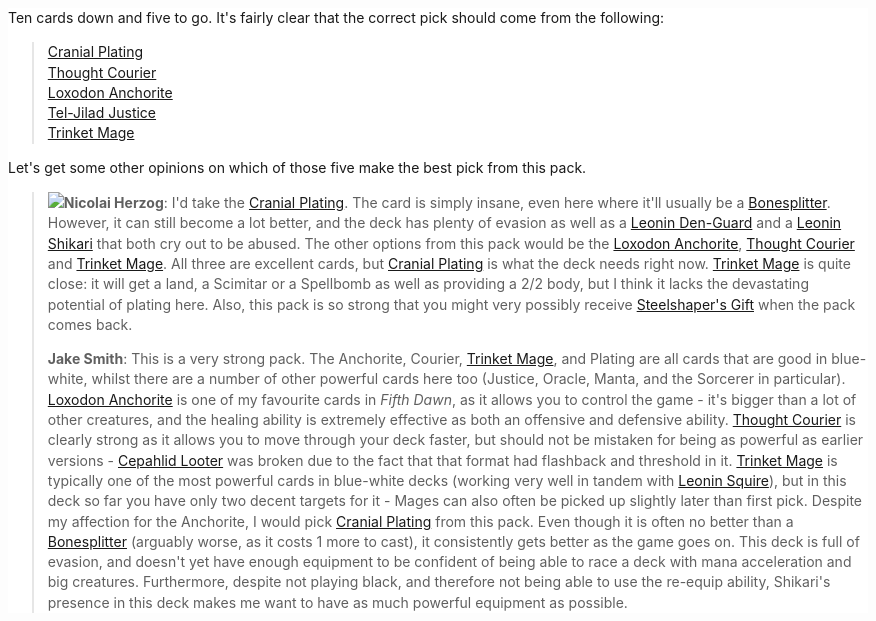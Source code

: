 
Ten cards down and five to go. It's fairly clear that the correct pick should come from the following:



> 
> [Cranial Plating](https://gatherer.wizards.com/Pages/Card/Details.aspx?name=Cranial+Plating)  
> [Thought Courier](https://gatherer.wizards.com/Pages/Card/Details.aspx?name=Thought+Courier)  
> [Loxodon Anchorite](https://gatherer.wizards.com/Pages/Card/Details.aspx?name=Loxodon+Anchorite)  
> [Tel-Jilad Justice](https://gatherer.wizards.com/Pages/Card/Details.aspx?name=Tel-Jilad+Justice)  
> [Trinket Mage](https://gatherer.wizards.com/Pages/Card/Details.aspx?name=Trinket+Mage)
> 
> 
> 


Let's get some other opinions on which of those five make the best pick from this pack.



> 
> ![](https://media.magic.wizards.com/image_legacy_migration/sideboard/images/ptsd04/fm23_2.jpg)**Nicolai Herzog**: I'd take the [Cranial Plating](https://gatherer.wizards.com/Pages/Card/Details.aspx?name=Cranial+Plating). The card is simply insane, even here where it'll usually be a [Bonesplitter](https://gatherer.wizards.com/Pages/Card/Details.aspx?name=Bonesplitter). However, it can still become a lot better, and the deck has plenty of evasion as well as a [Leonin Den-Guard](https://gatherer.wizards.com/Pages/Card/Details.aspx?name=Leonin+Den-Guard) and a [Leonin Shikari](https://gatherer.wizards.com/Pages/Card/Details.aspx?name=Leonin+Shikari) that both cry out to be abused. The other options from this pack would be the [Loxodon Anchorite](https://gatherer.wizards.com/Pages/Card/Details.aspx?name=Loxodon+Anchorite), [Thought Courier](https://gatherer.wizards.com/Pages/Card/Details.aspx?name=Thought+Courier) and [Trinket Mage](https://gatherer.wizards.com/Pages/Card/Details.aspx?name=Trinket+Mage). All three are excellent cards, but [Cranial Plating](https://gatherer.wizards.com/Pages/Card/Details.aspx?name=Cranial+Plating) is what the deck needs right now. [Trinket Mage](https://gatherer.wizards.com/Pages/Card/Details.aspx?name=Trinket+Mage) is quite close: it will get a land, a Scimitar or a Spellbomb as well as providing a 2/2 body, but I think it lacks the devastating potential of plating here. Also, this pack is so strong that you might very possibly receive [Steelshaper's Gift](https://gatherer.wizards.com/Pages/Card/Details.aspx?name=Steelshaper%27s+Gift) when the pack comes back.
> 
> 
> **Jake Smith**: This is a very strong pack. The Anchorite, Courier, [Trinket Mage](https://gatherer.wizards.com/Pages/Card/Details.aspx?name=Trinket+Mage), and Plating are all cards that are good in blue-white, whilst there are a number of other powerful cards here too (Justice, Oracle, Manta, and the Sorcerer in particular). [Loxodon Anchorite](https://gatherer.wizards.com/Pages/Card/Details.aspx?name=Loxodon+Anchorite) is one of my favourite cards in *Fifth Dawn*, as it allows you to control the game - it's bigger than a lot of other creatures, and the healing ability is extremely effective as both an offensive and defensive ability. [Thought Courier](https://gatherer.wizards.com/Pages/Card/Details.aspx?name=Thought+Courier) is clearly strong as it allows you to move through your deck faster, but should not be mistaken for being as powerful as earlier versions - [Cepahlid Looter](https://gatherer.wizards.com/Pages/Card/Details.aspx?name=Cepahlid+Looter) was broken due to the fact that that format had flashback and threshold in it. [Trinket Mage](https://gatherer.wizards.com/Pages/Card/Details.aspx?name=Trinket+Mage) is typically one of the most powerful cards in blue-white decks (working very well in tandem with [Leonin Squire](https://gatherer.wizards.com/Pages/Card/Details.aspx?name=Leonin+Squire)), but in this deck so far you have only two decent targets for it - Mages can also often be picked up slightly later than first pick. Despite my affection for the Anchorite, I would pick [Cranial Plating](https://gatherer.wizards.com/Pages/Card/Details.aspx?name=Cranial+Plating) from this pack. Even though it is often no better than a [Bonesplitter](https://gatherer.wizards.com/Pages/Card/Details.aspx?name=Bonesplitter) (arguably worse, as it costs 1 more to cast), it consistently gets better as the game goes on. This deck is full of evasion, and doesn't yet have enough equipment to be confident of being able to race a deck with mana acceleration and big creatures. Furthermore, despite not playing black, and therefore not being able to use the re-equip ability, Shikari's presence in this deck makes me want to have as much powerful equipment as possible.
> 
> 